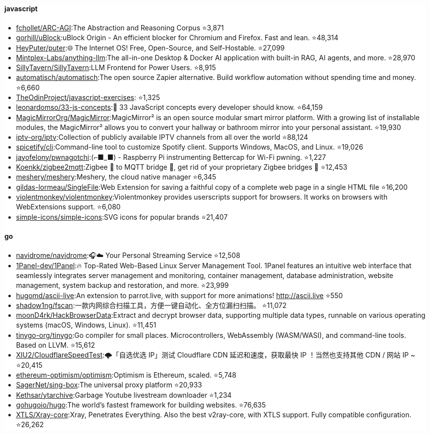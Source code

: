 #### javascript
* [fchollet/ARC-AGI](https://github.com/fchollet/ARC-AGI):The Abstraction and Reasoning Corpus ⭐3,871
* [gorhill/uBlock](https://github.com/gorhill/uBlock):uBlock Origin - An efficient blocker for Chromium and Firefox. Fast and lean. ⭐48,314
* [HeyPuter/puter](https://github.com/HeyPuter/puter):🌐 The Internet OS! Free, Open-Source, and Self-Hostable. ⭐27,099
* [Mintplex-Labs/anything-llm](https://github.com/Mintplex-Labs/anything-llm):The all-in-one Desktop & Docker AI application with built-in RAG, AI agents, and more. ⭐28,970
* [SillyTavern/SillyTavern](https://github.com/SillyTavern/SillyTavern):LLM Frontend for Power Users. ⭐8,915
* [automatisch/automatisch](https://github.com/automatisch/automatisch):The open source Zapier alternative. Build workflow automation without spending time and money. ⭐6,660
* [TheOdinProject/javascript-exercises](https://github.com/TheOdinProject/javascript-exercises): ⭐1,325
* [leonardomso/33-js-concepts](https://github.com/leonardomso/33-js-concepts):📜 33 JavaScript concepts every developer should know. ⭐64,159
* [MagicMirrorOrg/MagicMirror](https://github.com/MagicMirrorOrg/MagicMirror):MagicMirror² is an open source modular smart mirror platform. With a growing list of installable modules, the MagicMirror² allows you to convert your hallway or bathroom mirror into your personal assistant. ⭐19,930
* [iptv-org/iptv](https://github.com/iptv-org/iptv):Collection of publicly available IPTV channels from all over the world ⭐88,124
* [spicetify/cli](https://github.com/spicetify/cli):Command-line tool to customize Spotify client. Supports Windows, MacOS, and Linux. ⭐19,026
* [jayofelony/pwnagotchi](https://github.com/jayofelony/pwnagotchi):(⌐■_■) - Raspberry Pi instrumenting Bettercap for Wi-Fi pwning. ⭐1,227
* [Koenkk/zigbee2mqtt](https://github.com/Koenkk/zigbee2mqtt):Zigbee 🐝 to MQTT bridge 🌉, get rid of your proprietary Zigbee bridges 🔨 ⭐12,453
* [meshery/meshery](https://github.com/meshery/meshery):Meshery, the cloud native manager ⭐6,345
* [gildas-lormeau/SingleFile](https://github.com/gildas-lormeau/SingleFile):Web Extension for saving a faithful copy of a complete web page in a single HTML file ⭐16,200
* [violentmonkey/violentmonkey](https://github.com/violentmonkey/violentmonkey):Violentmonkey provides userscripts support for browsers. It works on browsers with WebExtensions support. ⭐6,080
* [simple-icons/simple-icons](https://github.com/simple-icons/simple-icons):SVG icons for popular brands ⭐21,407

#### go
* [navidrome/navidrome](https://github.com/navidrome/navidrome):🎧☁️ Your Personal Streaming Service ⭐12,508
* [1Panel-dev/1Panel](https://github.com/1Panel-dev/1Panel):🔥 Top-Rated Web-Based Linux Server Management Tool. 1Panel features an intuitive web interface that seamlessly integrates server management and monitoring, container management, database administration, website management, system backup and restoration, and more. ⭐23,999
* [hugomd/ascii-live](https://github.com/hugomd/ascii-live):An extension to parrot.live, with support for more animations! http://ascii.live ⭐550
* [shadow1ng/fscan](https://github.com/shadow1ng/fscan):一款内网综合扫描工具，方便一键自动化、全方位漏扫扫描。 ⭐11,072
* [moonD4rk/HackBrowserData](https://github.com/moonD4rk/HackBrowserData):Extract and decrypt browser data, supporting multiple data types, runnable on various operating systems (macOS, Windows, Linux). ⭐11,451
* [tinygo-org/tinygo](https://github.com/tinygo-org/tinygo):Go compiler for small places. Microcontrollers, WebAssembly (WASM/WASI), and command-line tools. Based on LLVM. ⭐15,612
* [XIU2/CloudflareSpeedTest](https://github.com/XIU2/CloudflareSpeedTest):🌩「自选优选 IP」测试 Cloudflare CDN 延迟和速度，获取最快 IP ！当然也支持其他 CDN / 网站 IP ~ ⭐20,415
* [ethereum-optimism/optimism](https://github.com/ethereum-optimism/optimism):Optimism is Ethereum, scaled. ⭐5,748
* [SagerNet/sing-box](https://github.com/SagerNet/sing-box):The universal proxy platform ⭐20,933
* [Kethsar/ytarchive](https://github.com/Kethsar/ytarchive):Garbage Youtube livestream downloader ⭐1,234
* [gohugoio/hugo](https://github.com/gohugoio/hugo):The world’s fastest framework for building websites. ⭐76,635
* [XTLS/Xray-core](https://github.com/XTLS/Xray-core):Xray, Penetrates Everything. Also the best v2ray-core, with XTLS support. Fully compatible configuration. ⭐26,262